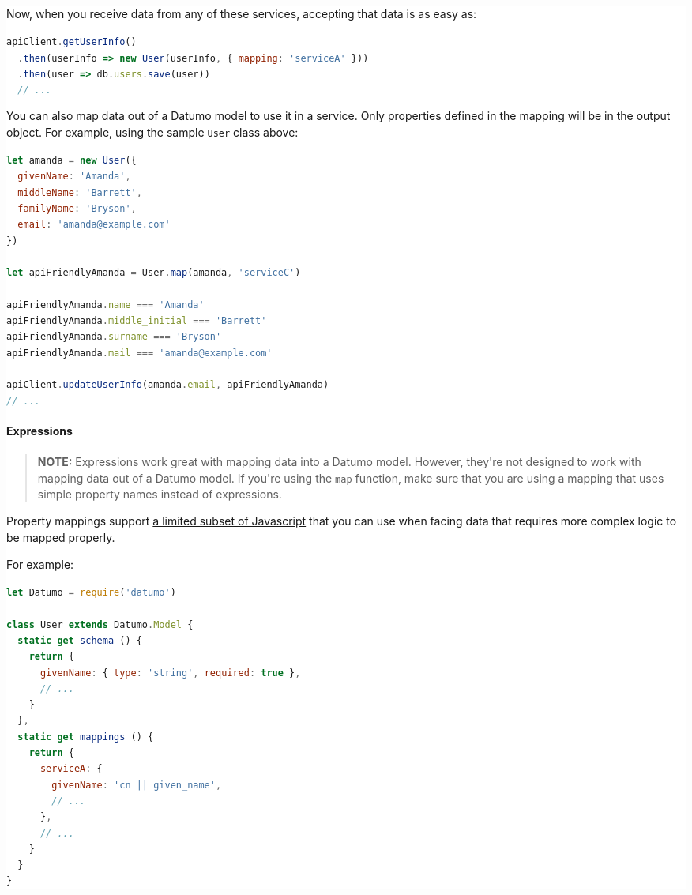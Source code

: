 Now, when you receive data from any of these services, accepting that data is as
easy as:

```javascript
apiClient.getUserInfo()
  .then(userInfo => new User(userInfo, { mapping: 'serviceA' }))
  .then(user => db.users.save(user))
  // ...
```

You can also map data out of a Datumo model to use it in a service. Only
properties defined in the mapping will be in the output object. For example,
using the sample `User` class above:

```javascript
let amanda = new User({
  givenName: 'Amanda',
  middleName: 'Barrett',
  familyName: 'Bryson',
  email: 'amanda@example.com'
})

let apiFriendlyAmanda = User.map(amanda, 'serviceC')

apiFriendlyAmanda.name === 'Amanda'
apiFriendlyAmanda.middle_initial === 'Barrett'
apiFriendlyAmanda.surname === 'Bryson'
apiFriendlyAmanda.mail === 'amanda@example.com'

apiClient.updateUserInfo(amanda.email, apiFriendlyAmanda)
// ...
```

#### Expressions

>**NOTE:** Expressions work great with mapping data into a Datumo model.
>However, they're not designed to work with mapping data out of a Datumo model.
>If you're using the `map` function, make sure that you are using a mapping that
>uses simple property names instead of expressions.

Property mappings support [a limited subset of Javascript][jshiki] that you can
use when facing data that requires more complex logic to be mapped properly.

For example:

```javascript
let Datumo = require('datumo')

class User extends Datumo.Model {
  static get schema () {
    return {
      givenName: { type: 'string', required: true },
      // ...
    }
  },
  static get mappings () {
    return {
      serviceA: {
        givenName: 'cn || given_name',
        // ...
      },
      // ...
    }
  }
}
```


[jshiki]: https://github.com/vsimonian/jshiki
[lx-valid]: https://github.com/litixsoft/lx-valid
[lx-valid-options]: https://github.com/litixsoft/lx-valid#schema-validation